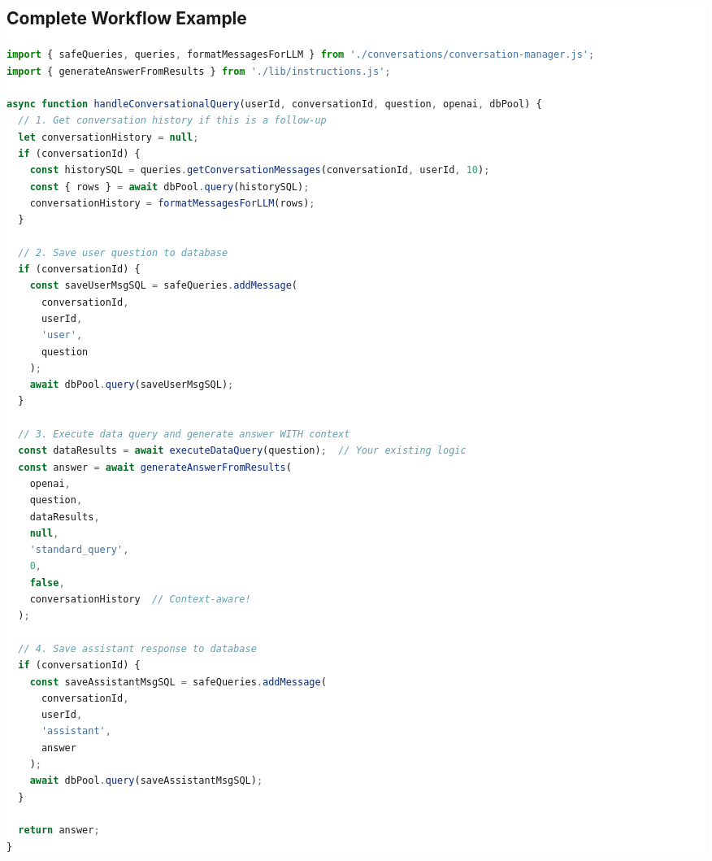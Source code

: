 ## Complete Workflow Example

```javascript
import { safeQueries, queries, formatMessagesForLLM } from './conversations/conversation-manager.js';
import { generateAnswerFromResults } from './lib/instructions.js';

async function handleConversationalQuery(userId, conversationId, question, openai, dbPool) {
  // 1. Get conversation history if this is a follow-up
  let conversationHistory = null;
  if (conversationId) {
    const historySQL = queries.getConversationMessages(conversationId, userId, 10);
    const { rows } = await dbPool.query(historySQL);
    conversationHistory = formatMessagesForLLM(rows);
  }
  
  // 2. Save user question to database
  if (conversationId) {
    const saveUserMsgSQL = safeQueries.addMessage(
      conversationId,
      userId,
      'user',
      question
    );
    await dbPool.query(saveUserMsgSQL);
  }
  
  // 3. Execute data query and generate answer WITH context
  const dataResults = await executeDataQuery(question);  // Your existing logic
  const answer = await generateAnswerFromResults(
    openai,
    question,
    dataResults,
    null,
    'standard_query',
    0,
    false,
    conversationHistory  // Context-aware!
  );
  
  // 4. Save assistant response to database
  if (conversationId) {
    const saveAssistantMsgSQL = safeQueries.addMessage(
      conversationId,
      userId,
      'assistant',
      answer
    );
    await dbPool.query(saveAssistantMsgSQL);
  }
  
  return answer;
}
```
